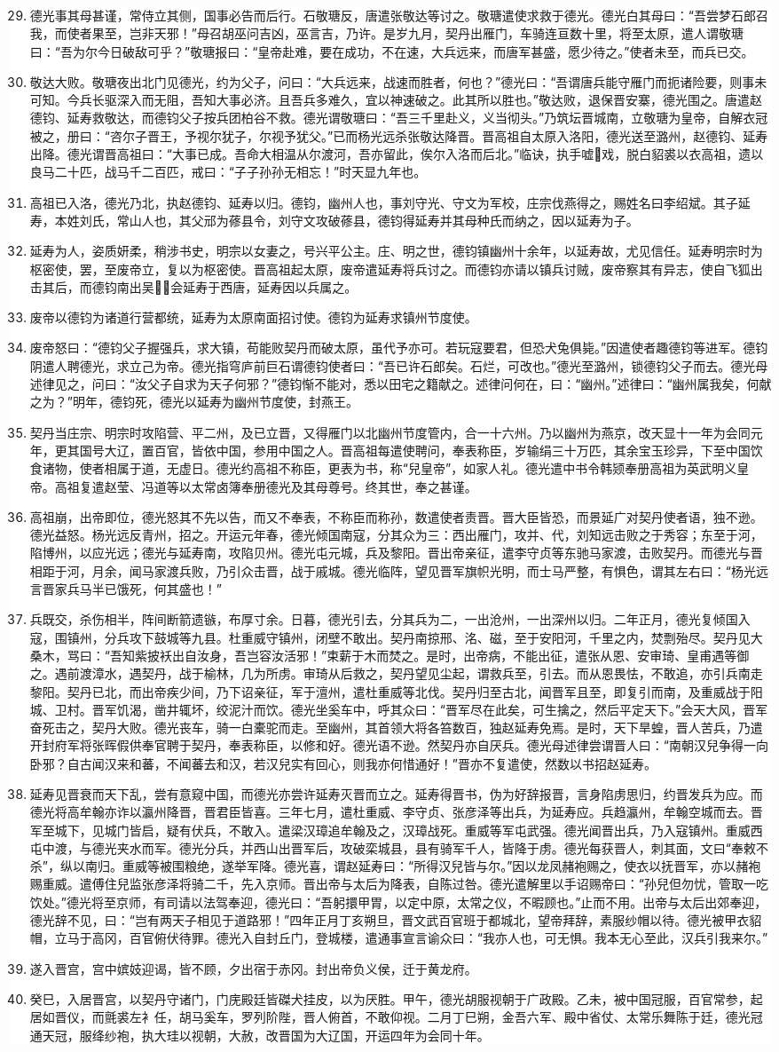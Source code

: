 29. <span id="四夷附录第一-29"></span>
德光事其母甚谨，常侍立其侧，国事必告而后行。石敬瑭反，唐遣张敬达等讨之。敬瑭遣使求救于德光。德光白其母曰：“吾尝梦石郎召我，而使者果至，岂非天邪！”母召胡巫问吉凶，巫言吉，乃许。是岁九月，契丹出雁门，车骑连亘数十里，将至太原，遣人谓敬瑭曰：“吾为尔今日破敌可乎？”敬瑭报曰：“皇帝赴难，要在成功，不在速，大兵远来，而唐军甚盛，愿少待之。”使者未至，而兵已交。

30. <span id="四夷附录第一-30"></span>
敬达大败。敬瑭夜出北门见德光，约为父子，问曰：“大兵远来，战速而胜者，何也？”德光曰：“吾谓唐兵能守雁门而扼诸险要，则事未可知。今兵长驱深入而无阻，吾知大事必济。且吾兵多难久，宜以神速破之。此其所以胜也。”敬达败，退保晋安寨，德光围之。唐遣赵德钧、延寿救敬达，而德钧父子按兵团柏谷不救。德光谓敬瑭曰：“吾三千里赴义，义当彻头。”乃筑坛晋城南，立敬瑭为皇帝，自解衣冠被之，册曰：“咨尔子晋王，予视尔犹子，尔视予犹父。”已而杨光远杀张敬达降晋。晋高祖自太原入洛阳，德光送至潞州，赵德钧、延寿出降。德光谓晋高祖曰：“大事已成。吾命大相温从尔渡河，吾亦留此，俟尔入洛而后北。”临诀，执手嘘戏，脱白貂裘以衣高祖，遗以良马二十匹，战马千二百匹，戒曰：“子子孙孙无相忘！”时天显九年也。

31. <span id="四夷附录第一-31"></span>
高祖已入洛，德光乃北，执赵德钧、延寿以归。德钧，幽州人也，事刘守光、守文为军校，庄宗伐燕得之，赐姓名曰李绍斌。其子延寿，本姓刘氏，常山人也，其父邧为蓚县令，刘守文攻破蓚县，德钧得延寿并其母种氏而纳之，因以延寿为子。

32. <span id="四夷附录第一-32"></span>
延寿为人，姿质妍柔，稍涉书史，明宗以女妻之，号兴平公主。庄、明之世，德钧镇幽州十余年，以延寿故，尤见信任。延寿明宗时为枢密使，罢，至废帝立，复以为枢密使。晋高祖起太原，废帝遣延寿将兵讨之。而德钧亦请以镇兵讨贼，废帝察其有异志，使自飞狐出击其后，而德钧南出吴，会延寿于西唐，延寿因以兵属之。

33. <span id="四夷附录第一-33"></span>
废帝以德钧为诸道行营都统，延寿为太原南面招讨使。德钧为延寿求镇州节度使。

34. <span id="四夷附录第一-34"></span>
废帝怒曰：“德钧父子握强兵，求大镇，苟能败契丹而破太原，虽代予亦可。若玩寇要君，但恐犬兔俱毙。”因遣使者趣德钧等进军。德钧阴遣人聘德光，求立己为帝。德光指穹庐前巨石谓德钧使者曰：“吾已许石郎矣。石烂，可改也。”德光至潞州，锁德钧父子而去。德光母述律见之，问曰：“汝父子自求为天子何邪？”德钧惭不能对，悉以田宅之籍献之。述律问何在，曰：“幽州。”述律曰：“幽州属我矣，何献之为？”明年，德钧死，德光以延寿为幽州节度使，封燕王。

35. <span id="四夷附录第一-35"></span>
契丹当庄宗、明宗时攻陷营、平二州，及已立晋，又得雁门以北幽州节度管内，合一十六州。乃以幽州为燕京，改天显十一年为会同元年，更其国号大辽，置百官，皆依中国，参用中国之人。晋高祖每遣使聘问，奉表称臣，岁输绢三十万匹，其余宝玉珍异，下至中国饮食诸物，使者相属于道，无虚日。德光约高祖不称臣，更表为书，称“兒皇帝”，如家人礼。德光遣中书令韩颎奉册高祖为英武明义皇帝。高祖复遣赵莹、冯道等以太常卤簿奉册德光及其母尊号。终其世，奉之甚谨。

36. <span id="四夷附录第一-36"></span>
高祖崩，出帝即位，德光怒其不先以告，而又不奉表，不称臣而称孙，数遣使者责晋。晋大臣皆恐，而景延广对契丹使者语，独不逊。德光益怒。杨光远反青州，招之。开运元年春，德光倾国南寇，分其众为三：西出雁门，攻并、代，刘知远击败之于秀容；东至于河，陷博州，以应光远；德光与延寿南，攻陷贝州。德光屯元城，兵及黎阳。晋出帝亲征，遣李守贞等东驰马家渡，击败契丹。而德光与晋相距于河，月余，闻马家渡兵败，乃引众击晋，战于戚城。德光临阵，望见晋军旗帜光明，而士马严整，有惧色，谓其左右曰：“杨光远言晋家兵马半已饿死，何其盛也！”

37. <span id="四夷附录第一-37"></span>
兵既交，杀伤相半，阵间断箭遗镞，布厚寸余。日暮，德光引去，分其兵为二，一出沧州，一出深州以归。二年正月，德光复倾国入寇，围镇州，分兵攻下鼓城等九县。杜重威守镇州，闭壁不敢出。契丹南掠邢、洺、磁，至于安阳河，千里之内，焚剽殆尽。契丹见大桑木，骂曰：“吾知紫披袄出自汝身，吾岂容汝活邪！”束薪于木而焚之。是时，出帝病，不能出征，遣张从恩、安审琦、皇甫遇等御之。遇前渡漳水，遇契丹，战于榆林，几为所虏。审琦从后救之，契丹望见尘起，谓救兵至，引去。而从恩畏怯，不敢追，亦引兵南走黎阳。契丹已北，而出帝疾少间，乃下诏亲征，军于澶州，遣杜重威等北伐。契丹归至古北，闻晋军且至，即复引而南，及重威战于阳城、卫村。晋军饥渴，凿井辄坏，绞泥汁而饮。德光坐奚车中，呼其众曰：“晋军尽在此矣，可生擒之，然后平定天下。”会天大风，晋军奋死击之，契丹大败。德光丧车，骑一白橐驼而走。至幽州，其首领大将各笞数百，独赵延寿免焉。是时，天下旱蝗，晋人苦兵，乃遣开封府军将张晖假供奉官聘于契丹，奉表称臣，以修和好。德光语不逊。然契丹亦自厌兵。德光母述律尝谓晋人曰：“南朝汉兒争得一向卧邪？自古闻汉来和蕃，不闻蕃去和汉，若汉兒实有回心，则我亦何惜通好！”晋亦不复遣使，然数以书招赵延寿。

38. <span id="四夷附录第一-38"></span>
延寿见晋衰而天下乱，尝有意窥中国，而德光亦尝许延寿灭晋而立之。延寿得晋书，伪为好辞报晋，言身陷虏思归，约晋发兵为应。而德光将高牟翰亦诈以瀛州降晋，晋君臣皆喜。三年七月，遣杜重威、李守贞、张彦泽等出兵，为延寿应。兵趋瀛州，牟翰空城而去。晋军至城下，见城门皆启，疑有伏兵，不敢入。遣梁汉璋追牟翰及之，汉璋战死。重威等军屯武强。德光闻晋出兵，乃入寇镇州。重威西屯中渡，与德光夹水而军。德光分兵，并西山出晋军后，攻破栾城县，县有骑军千人，皆降于虏。德光每获晋人，刺其面，文曰“奉敕不杀”，纵以南归。重威等被围粮绝，遂举军降。德光喜，谓赵延寿曰：“所得汉兒皆与尔。”因以龙凤赭袍赐之，使衣以抚晋军，亦以赭袍赐重威。遣傅住兒监张彦泽将骑二千，先入京师。晋出帝与太后为降表，自陈过咎。德光遣解里以手诏赐帝曰：“孙兒但勿忧，管取一吃饮处。”德光将至京师，有司请以法驾奉迎，德光曰：“吾躬擐甲胃，以定中原，太常之仪，不暇顾也。”止而不用。出帝与太后出郊奉迎，德光辞不见，曰：“岂有两天子相见于道路邪！”四年正月丁亥朔旦，晋文武百官班于都城北，望帝拜辞，素服纱帽以待。德光被甲衣貂帽，立马于高冈，百官俯伏待罪。德光入自封丘门，登城楼，遣通事宣言谕众曰：“我亦人也，可无惧。我本无心至此，汉兵引我来尔。”

39. <span id="四夷附录第一-39"></span>
遂入晋宫，宫中嫔妓迎谒，皆不顾，夕出宿于赤冈。封出帝负义侯，迁于黄龙府。

40. <span id="四夷附录第一-40"></span>
癸巳，入居晋宫，以契丹守诸门，门庑殿廷皆磔犬挂皮，以为厌胜。甲午，德光胡服视朝于广政殿。乙未，被中国冠服，百官常参，起居如晋仪，而氈裘左衤任，胡马奚车，罗列阶陛，晋人俯首，不敢仰视。二月丁巳朔，金吾六军、殿中省仗、太常乐舞陈于廷，德光冠通天冠，服绛纱袍，执大珪以视朝，大赦，改晋国为大辽国，开运四年为会同十年。
